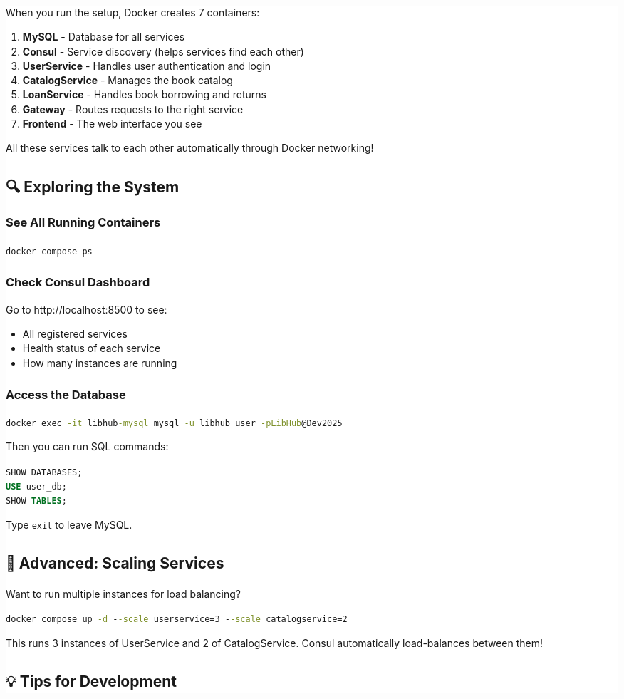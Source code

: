 When you run the setup, Docker creates 7 containers:

1. **MySQL** - Database for all services
2. **Consul** - Service discovery (helps services find each other)
3. **UserService** - Handles user authentication and login
4. **CatalogService** - Manages the book catalog
5. **LoanService** - Handles book borrowing and returns
6. **Gateway** - Routes requests to the right service
7. **Frontend** - The web interface you see

All these services talk to each other automatically through Docker networking!

## 🔍 Exploring the System

### See All Running Containers

```cmd
docker compose ps
```

### Check Consul Dashboard

Go to http://localhost:8500 to see:
- All registered services
- Health status of each service
- How many instances are running

### Access the Database

```cmd
docker exec -it libhub-mysql mysql -u libhub_user -pLibHub@Dev2025
```

Then you can run SQL commands:
```sql
SHOW DATABASES;
USE user_db;
SHOW TABLES;
```

Type `exit` to leave MySQL.

## 🚀 Advanced: Scaling Services

Want to run multiple instances for load balancing?

```cmd
docker compose up -d --scale userservice=3 --scale catalogservice=2
```

This runs 3 instances of UserService and 2 of CatalogService. Consul automatically load-balances between them!

## 💡 Tips for Development
